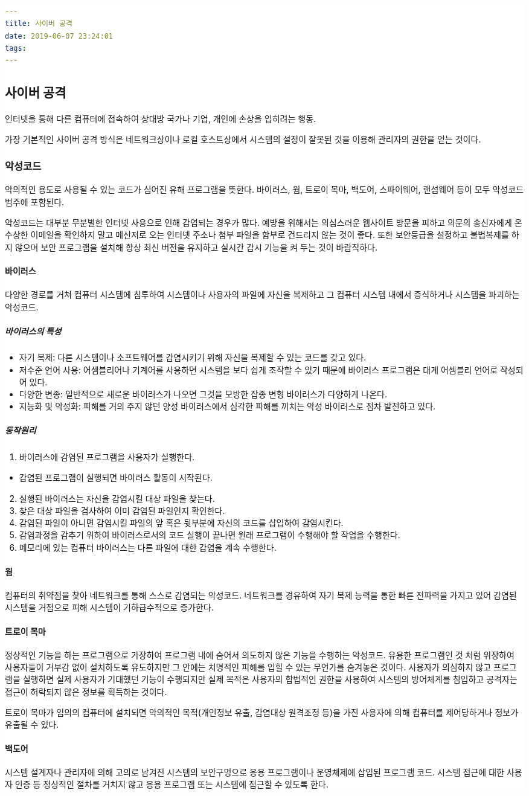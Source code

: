 ```yaml
---
title: 사이버 공격
date: 2019-06-07 23:24:01
tags:
---
```


## 사이버 공격
인터넷을 통해 다른 컴퓨터에 접속하여 상대방 국가나 기업, 개인에 손상을 입히려는 행동.

가장 기본적인 사이버 공격 방식은 네트워크상이나 로컬 호스트상에서 시스템의 설정이 잘못된 것을 이용해 관리자의 권한을 얻는 것이다.

### 악성코드
악의적인 용도로 사용될 수 있는 코드가 심어진 유해 프로그램을 뜻한다. 바이러스, 웜, 트로이 목마, 백도어, 스파이웨어, 랜섬웨어 등이 모두 악성코드 범주에 포함된다. 

악성코드는 대부분 무분별한 인터넷 사용으로 인해 감염되는 경우가 많다. 예방을 위해서는 의심스러운 웹사이트 방문을 피하고 의문의 송신자에게 온 수상한 이메일을 확인하지 말고 메신저로 오는 인터넷 주소나 첨부 파일을 함부로 건드리지 않는 것이 좋다. 또한 보안등급을 설정하고 불법복제를 하지 않으며 보안 프로그램을 설치해 항상 최신 버전을 유지하고 실시간 감시 기능을 켜 두는 것이 바람직하다. 

#### 바이러스 
다양한 경로를 거쳐 컴퓨터 시스템에 침투하여 시스템이나 사용자의 파일에 자신을 복제하고 그 컴퓨터 시스템 내에서 증식하거나 시스템을 파괴하는 악성코드. 

##### 바이러스의 특성
- 자기 복제: 다른 시스템이나 소프트웨어를 감염시키기 위해 자신을 복제할 수 있는 코드를 갖고 있다.
- 저수준 언어 사용: 어셈블리어나 기계어를 사용하면 시스템을 보다 쉽게 조작할 수 있기 때문에 바이러스 프로그램은 대게 어셈블리 언어로 작성되어 있다.
- 다양한 변종: 일반적으로 새로운 바이러스가 나오면 그것을 모방한 잡종 변형 바이러스가 다양하게 나온다.
- 지능화 및 악성화: 피해를 거의 주지 않던 양성 바이러스에서 심각한 피해를 끼치는 악성 바이러스로 점차 발전하고 있다.

##### 동작원리 
1. 바이러스에 감염된 프로그램을 사용자가 실행한다. 
  - 감염된 프로그램이 실행되면 바이러스 활동이 시작된다.
2. 실행된 바이러스는 자신을 감염시킬 대상 파일을 찾는다.
3. 찾은 대상 파일을 검사하여 이미 감염된 파일인지 확인한다.
4. 감염된 파일이 아니면 감염시킬 파일의 앞 혹은 뒷부분에 자신의 코드를 삽입하여 감염시킨다.
5. 감염과정을 감추기 위하여 바이러스로서의 코드 실행이 끝나면 원래 프로그램이 수행해야 할 작업을 수행한다.
6. 메모리에 있는 컴퓨터 바이러스는 다른 파일에 대한 감염을 계속 수행한다.

#### 웜
컴퓨터의 취약점을 찾아 네트워크를 통해 스스로 감염되는 악성코드. 네트워크를 경유하여 자기 복제 능력을 통한 빠른 전파력을 가지고 있어 감염된 시스템을 거점으로 피해 시스템이 기하급수적으로 증가한다. 

#### 트로이 목마 
정상적인 기능을 하는 프로그램으로 가장하여 프로그램 내에 숨어서 의도하지 않은 기능을 수행하는 악성코드. 유용한 프로그램인 것 처럼 위장하여 사용자들이 거부감 없이 설치하도록 유도하지만 그 안에는 치명적인 피해를 입힐 수 있는 무언가를 숨겨놓은 것이다. 
사용자가 의심하지 않고 프로그램을 실행하면 실제 사용자가 기대했던 기능이 수행되지만 실제 목적은 사용자의 합법적인 권한을 사용하여 시스템의 방어체계를 침입하고 공격자는 접근이 허락되지 않은 정보를 획득하는 것이다.

트로이 목마가 임의의 컴퓨터에 설치되면 악의적인 목적(개인정보 유출, 감염대상 원격조정 등)을 가진 사용자에 의해 컴퓨터를 제어당하거나 정보가 유출될 수 있다. 

#### 백도어 
시스템 설계자나 관리자에 의해 고의로 남겨진 시스템의 보안구멍으로 응용 프로그램이나 운영체제에 삽입된 프로그램 코드. 시스템 접근에 대한 사용자 인증 등 정상적인 절차를 거치지 않고 응용 프로그램 또는 시스템에 접근할 수 있도록 한다. 
